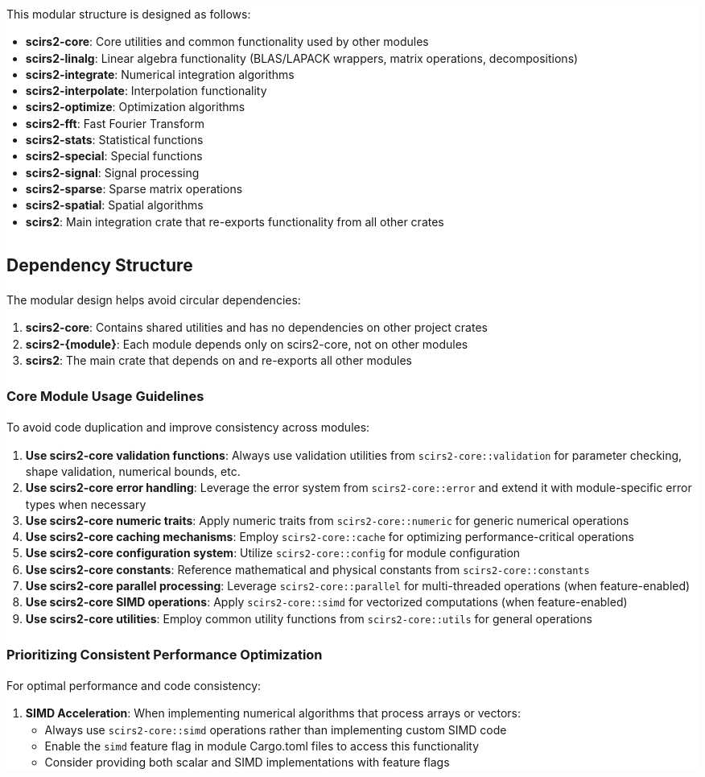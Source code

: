 This modular structure is designed as follows:
- **scirs2-core**: Core utilities and common functionality used by other modules
- **scirs2-linalg**: Linear algebra functionality (BLAS/LAPACK wrappers, matrix operations, decompositions)
- **scirs2-integrate**: Numerical integration algorithms
- **scirs2-interpolate**: Interpolation functionality
- **scirs2-optimize**: Optimization algorithms
- **scirs2-fft**: Fast Fourier Transform
- **scirs2-stats**: Statistical functions
- **scirs2-special**: Special functions
- **scirs2-signal**: Signal processing
- **scirs2-sparse**: Sparse matrix operations
- **scirs2-spatial**: Spatial algorithms
- **scirs2**: Main integration crate that re-exports functionality from all other crates

## Dependency Structure

The modular design helps avoid circular dependencies:

1. **scirs2-core**: Contains shared utilities and has no dependencies on other project crates
2. **scirs2-{module}**: Each module depends only on scirs2-core, not on other modules
3. **scirs2**: The main crate that depends on and re-exports all other modules

### Core Module Usage Guidelines

To avoid code duplication and improve consistency across modules:

1. **Use scirs2-core validation functions**: Always use validation utilities from `scirs2-core::validation` for parameter checking, shape validation, numerical bounds, etc.
2. **Use scirs2-core error handling**: Leverage the error system from `scirs2-core::error` and extend it with module-specific error types when necessary
3. **Use scirs2-core numeric traits**: Apply numeric traits from `scirs2-core::numeric` for generic numerical operations
4. **Use scirs2-core caching mechanisms**: Employ `scirs2-core::cache` for optimizing performance-critical operations
5. **Use scirs2-core configuration system**: Utilize `scirs2-core::config` for module configuration
6. **Use scirs2-core constants**: Reference mathematical and physical constants from `scirs2-core::constants`
7. **Use scirs2-core parallel processing**: Leverage `scirs2-core::parallel` for multi-threaded operations (when feature-enabled)
8. **Use scirs2-core SIMD operations**: Apply `scirs2-core::simd` for vectorized computations (when feature-enabled)
9. **Use scirs2-core utilities**: Employ common utility functions from `scirs2-core::utils` for general operations

### Prioritizing Consistent Performance Optimization

For optimal performance and code consistency:

1. **SIMD Acceleration**: When implementing numerical algorithms that process arrays or vectors:
   - Always use `scirs2-core::simd` operations rather than implementing custom SIMD code
   - Enable the `simd` feature flag in module Cargo.toml files to access this functionality
   - Consider providing both scalar and SIMD implementations with feature flags
